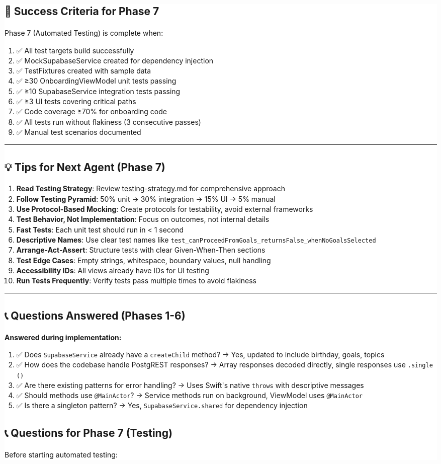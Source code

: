 
## 🎯 Success Criteria for Phase 7

Phase 7 (Automated Testing) is complete when:

1. ✅ All test targets build successfully
2. ✅ MockSupabaseService created for dependency injection
3. ✅ TestFixtures created with sample data
4. ✅ ≥30 OnboardingViewModel unit tests passing
5. ✅ ≥10 SupabaseService integration tests passing
6. ✅ ≥3 UI tests covering critical paths
7. ✅ Code coverage ≥70% for onboarding code
8. ✅ All tests run without flakiness (3 consecutive passes)
9. ✅ Manual test scenarios documented

---

## 💡 Tips for Next Agent (Phase 7)

1. **Read Testing Strategy**: Review [testing-strategy.md](../../project-wide/testing-strategy.md) for comprehensive approach
2. **Follow Testing Pyramid**: 50% unit → 30% integration → 15% UI → 5% manual
3. **Use Protocol-Based Mocking**: Create protocols for testability, avoid external frameworks
4. **Test Behavior, Not Implementation**: Focus on outcomes, not internal details
5. **Fast Tests**: Each unit test should run in < 1 second
6. **Descriptive Names**: Use clear test names like `test_canProceedFromGoals_returnsFalse_whenNoGoalsSelected`
7. **Arrange-Act-Assert**: Structure tests with clear Given-When-Then sections
8. **Test Edge Cases**: Empty strings, whitespace, boundary values, null handling
9. **Accessibility IDs**: All views already have IDs for UI testing
10. **Run Tests Frequently**: Verify tests pass multiple times to avoid flakiness

---

## 📞 Questions Answered (Phases 1-6)

**Answered during implementation:**

1. ✅ Does `SupabaseService` already have a `createChild` method? → Yes, updated to include birthday, goals, topics
2. ✅ How does the codebase handle PostgREST responses? → Array responses decoded directly, single responses use `.single()`
3. ✅ Are there existing patterns for error handling? → Uses Swift's native `throws` with descriptive messages
4. ✅ Should methods use `@MainActor`? → Service methods run on background, ViewModel uses `@MainActor`
5. ✅ Is there a singleton pattern? → Yes, `SupabaseService.shared` for dependency injection

## 📞 Questions for Phase 7 (Testing)

Before starting automated testing:
